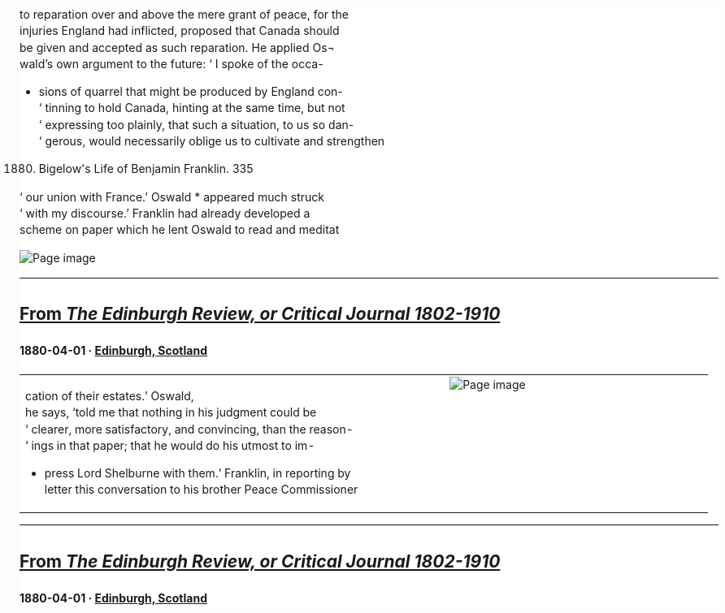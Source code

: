   
to reparation over and above the mere grant of peace, for the  
injuries England had inflicted, proposed that Canada should  
be given and accepted as such reparation. He applied Os¬  
wald’s own argument to the future: ‘ I spoke of the occa-  
* sions of quarrel that might be produced by England con-  
‘ tinning to hold Canada, hinting at the same time, but not  
‘ expressing too plainly, that such a situation, to us so dan-  
‘ gerous, would necessarily oblige us to cultivate and strengthen  
  
1880. Bigelow&#x27;s Life of Benjamin Franklin. 335  
  
‘ our union with France.’ Oswald * appeared much struck  
‘ with my discourse.’ Franklin had already developed a  
scheme on paper which he lent Oswald to read and meditat
</td><td style="width: 50%; max-height: 75%; margin: auto; display: block;">
<img alt="Page image" src="https://iiif.archive.org/iiif/sim_edinburgh-review-critical-journal_1880-04_151_310&#0036;53/pct:24.542683,70.422117,67.123984,12.455410/600,/0/default.jpg"/>
</td>
</tr></table>

---

## [From _The Edinburgh Review, or Critical Journal 1802-1910_](https://archive.org/details/sim_edinburgh-review-critical-journal_1880-04_151_310/page/n54/mode/1up?view=theater)

#### 1880-04-01 &middot; [Edinburgh, Scotland](http://dbpedia.org/resource/Edinburgh)

<table style="width: 100%;"><tr><td style="width: 50%">

cation of their estates.’ Oswald,  
he says, ‘told me that nothing in his judgment could be  
‘ clearer, more satisfactory, and convincing, than the reason-  
‘ ings in that paper; that he would do his utmost to im-  
  
* press Lord Shelburne with them.’ Franklin, in reporting by  
letter this conversation to his brother Peace Commissioner
</td><td style="width: 50%; max-height: 75%; margin: auto; display: block;">
<img alt="Page image" src="https://iiif.archive.org/iiif/sim_edinburgh-review-critical-journal_1880-04_151_310&#0036;54/pct:10.416667,31.064209,66.565041,9.036861/600,/0/default.jpg"/>
</td>
</tr></table>

---

## [From _The Edinburgh Review, or Critical Journal 1802-1910_](https://archive.org/details/sim_edinburgh-review-critical-journal_1880-04_151_310/page/n54/mode/1up?view=theater)

#### 1880-04-01 &middot; [Edinburgh, Scotland](http://dbpedia.org/resource/Edinburgh)
